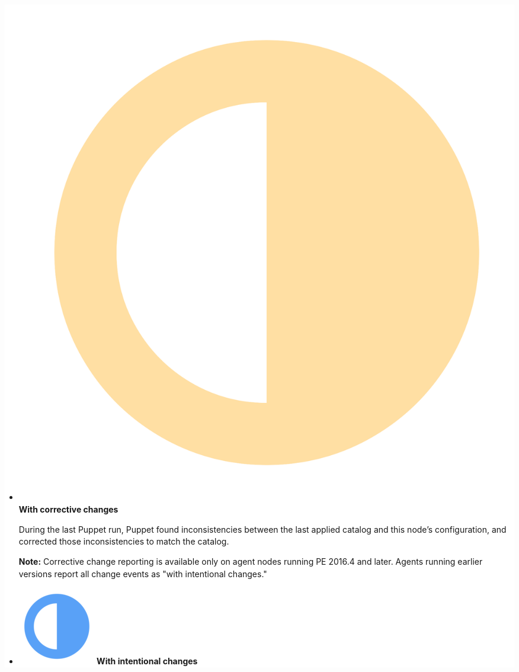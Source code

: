 -   **![Icon that looks like half of an apple pie](icon_corrective.png) With corrective changes**

    During the last Puppet run, Puppet found inconsistencies between the last applied catalog and this node’s configuration, and corrected those inconsistencies to match the catalog.

    **Note:** Corrective change reporting is available only on agent nodes running PE 2016.4 and later. Agents running earlier versions report all change events as "with intentional changes."

-   **![Icon that looks like half of a blueberry pie](icon_changed.png) With intentional changes**
